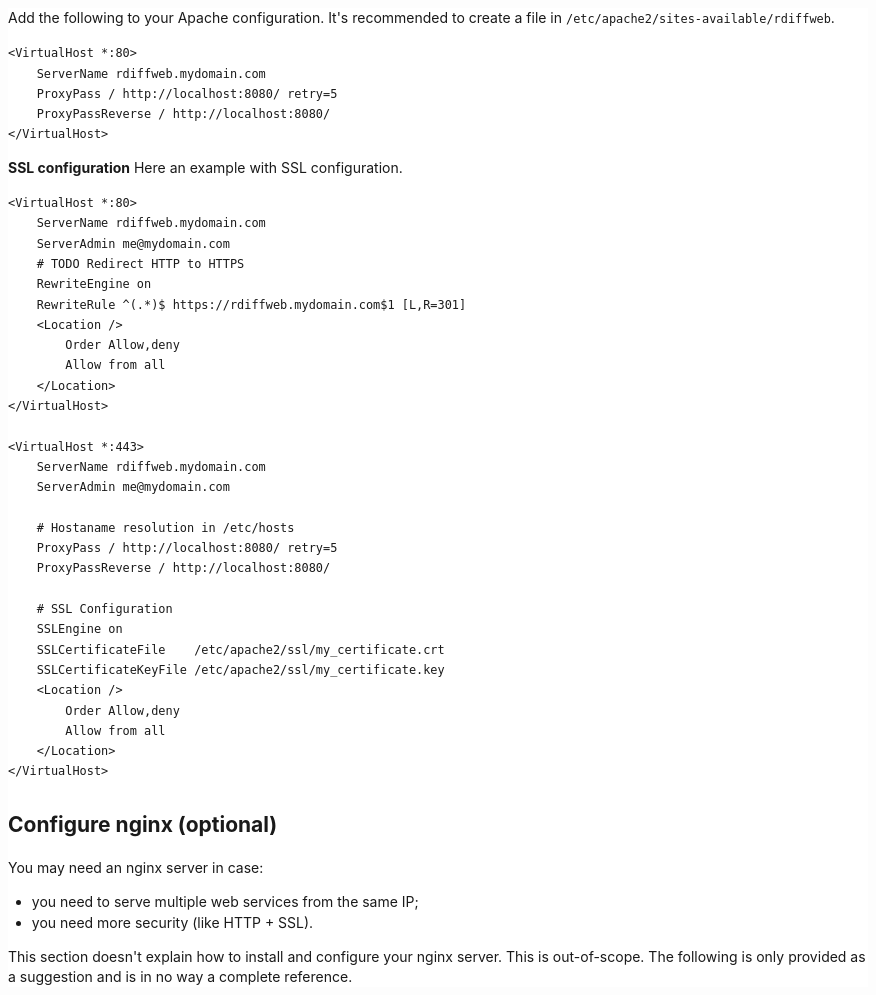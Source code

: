 Add the following to your Apache configuration. It's recommended to create a 
file in `/etc/apache2/sites-available/rdiffweb`.

    <VirtualHost *:80>
        ServerName rdiffweb.mydomain.com
        ProxyPass / http://localhost:8080/ retry=5
        ProxyPassReverse / http://localhost:8080/
    </VirtualHost>

**SSL configuration**
Here an example with SSL configuration.

    <VirtualHost *:80>
        ServerName rdiffweb.mydomain.com
        ServerAdmin me@mydomain.com
        # TODO Redirect HTTP to HTTPS
        RewriteEngine on
        RewriteRule ^(.*)$ https://rdiffweb.mydomain.com$1 [L,R=301]
        <Location />
            Order Allow,deny
            Allow from all
        </Location>
    </VirtualHost>

    <VirtualHost *:443>
        ServerName rdiffweb.mydomain.com
        ServerAdmin me@mydomain.com

        # Hostaname resolution in /etc/hosts
        ProxyPass / http://localhost:8080/ retry=5
        ProxyPassReverse / http://localhost:8080/

        # SSL Configuration
        SSLEngine on
        SSLCertificateFile    /etc/apache2/ssl/my_certificate.crt
        SSLCertificateKeyFile /etc/apache2/ssl/my_certificate.key
        <Location />
            Order Allow,deny
            Allow from all
        </Location>
    </VirtualHost>

## Configure nginx (optional)

You may need an nginx server in case:

 * you need to serve multiple web services from the same IP;
 * you need more security (like HTTP + SSL).

This section doesn't explain how to install and configure your nginx server.
This is out-of-scope. The following is only provided as a suggestion and is in
no way a complete reference.
